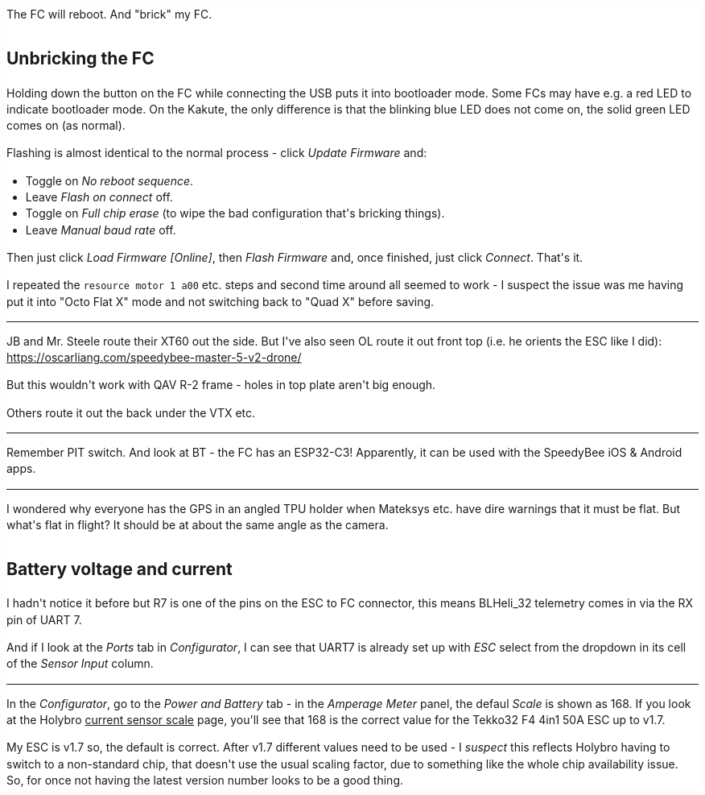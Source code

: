 The FC will reboot. And "brick" my FC.

Unbricking the FC
-----------------

Holding down the button on the FC while connecting the USB puts it into bootloader mode. Some FCs may have e.g. a red LED to indicate bootloader mode. On the Kakute, the only difference is that the blinking blue LED does not come on, the solid green LED comes on (as normal).

Flashing is almost identical to the normal process - click _Update Firmware_ and:

* Toggle on _No reboot sequence_.
* Leave _Flash on connect_ off.
* Toggle on _Full chip erase_ (to wipe the bad configuration that's bricking things).
* Leave _Manual baud rate_ off.

Then just click _Load Firmware [Online]_, then _Flash Firmware_ and, once finished, just click _Connect_. That's it.

I repeated the `resource motor 1 a00` etc. steps and second time around all seemed to work - I suspect the issue was me having put it into "Octo Flat X" mode and not switching back to "Quad X" before saving.

---

JB and Mr. Steele route their XT60 out the side. But I've also seen OL route it out front top (i.e. he orients the ESC like I did): <https://oscarliang.com/speedybee-master-5-v2-drone/>

But this wouldn't work with QAV R-2 frame - holes in top plate aren't big enough.

Others route it out the back under the VTX etc.

---

Remember PIT switch. And look at BT - the FC has an ESP32-C3! Apparently, it can be used with the SpeedyBee iOS & Android apps.

---

I wondered why everyone has the GPS in an angled TPU holder when Mateksys etc. have dire warnings that it must be flat. But what's flat in flight? It should be at about the same angle as the camera.

Battery voltage and current
---------------------------

I hadn't notice it before but R7 is one of the pins on the ESC to FC connector, this means BLHeli_32 telemetry comes in via the RX pin of UART 7.

And if I look at the _Ports_ tab in _Configurator_, I can see that UART7 is already set up with _ESC_ select from the dropdown in its cell of the _Sensor Input_ column.

---

In the _Configurator_, go to the _Power and Battery_ tab - in the _Amperage Meter_ panel, the defaul _Scale_ is shown as 168. If you look at the Holybro [current sensor scale](https://docs.holybro.com/esc/current-sensor-scale) page, you'll see that 168 is the correct value for the Tekko32 F4 4in1 50A ESC up to v1.7.

My ESC is v1.7 so, the default is correct. After v1.7 different values need to be used - I _suspect_ this reflects Holybro having to switch to a non-standard chip, that doesn't use the usual scaling factor, due to something like the whole chip availability issue. So, for once not having the latest version number looks to be a good thing.
